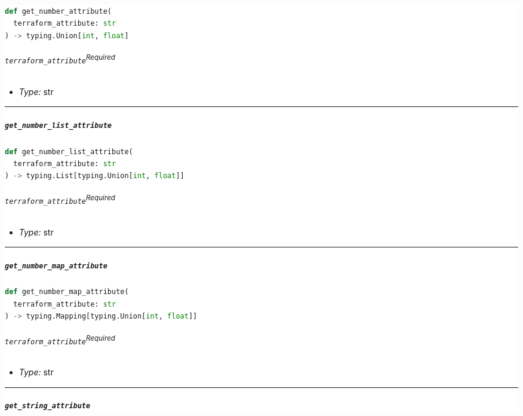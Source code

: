 ```python
def get_number_attribute(
  terraform_attribute: str
) -> typing.Union[int, float]
```

###### `terraform_attribute`<sup>Required</sup> <a name="terraform_attribute" id="rhizo-co-terraform-provider-oci.coreDefaultDhcpOptions.CoreDefaultDhcpOptions.getNumberAttribute.parameter.terraformAttribute"></a>

- *Type:* str

---

##### `get_number_list_attribute` <a name="get_number_list_attribute" id="rhizo-co-terraform-provider-oci.coreDefaultDhcpOptions.CoreDefaultDhcpOptions.getNumberListAttribute"></a>

```python
def get_number_list_attribute(
  terraform_attribute: str
) -> typing.List[typing.Union[int, float]]
```

###### `terraform_attribute`<sup>Required</sup> <a name="terraform_attribute" id="rhizo-co-terraform-provider-oci.coreDefaultDhcpOptions.CoreDefaultDhcpOptions.getNumberListAttribute.parameter.terraformAttribute"></a>

- *Type:* str

---

##### `get_number_map_attribute` <a name="get_number_map_attribute" id="rhizo-co-terraform-provider-oci.coreDefaultDhcpOptions.CoreDefaultDhcpOptions.getNumberMapAttribute"></a>

```python
def get_number_map_attribute(
  terraform_attribute: str
) -> typing.Mapping[typing.Union[int, float]]
```

###### `terraform_attribute`<sup>Required</sup> <a name="terraform_attribute" id="rhizo-co-terraform-provider-oci.coreDefaultDhcpOptions.CoreDefaultDhcpOptions.getNumberMapAttribute.parameter.terraformAttribute"></a>

- *Type:* str

---

##### `get_string_attribute` <a name="get_string_attribute" id="rhizo-co-terraform-provider-oci.coreDefaultDhcpOptions.CoreDefaultDhcpOptions.getStringAttribute"></a>
